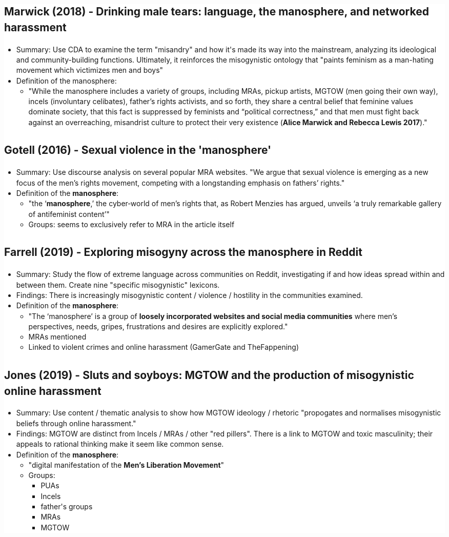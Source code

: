 ## Marwick (2018) - Drinking male tears: language, the manosphere, and networked harassment

* Summary: Use CDA to examine the term "misandry" and how it's made its way into the mainstream, analyzing its ideological and community-building functions. Ultimately, it reinforces the misogynistic ontology that "paints feminism as a man-hating movement which victimizes men and boys"
* Definition of the manosphere:
  * "While the manosphere includes a variety of groups, including MRAs, pickup artists, MGTOW (men going their own way), incels (involuntary celibates), father’s rights activists, and so forth, they share a central belief that feminine values dominate society, that this fact is suppressed by feminists and “political correctness,” and that men must fight back against an overreaching, misandrist culture to protect their very existence (**Alice Marwick and Rebecca Lewis 2017**)."

## Gotell (2016) - Sexual violence in the 'manosphere'

* Summary: Use discourse analysis on several popular MRA websites. "We argue that sexual violence is emerging as a new focus of the men’s rights movement, competing with a longstanding emphasis on fathers’ rights."
* Definition of the **manosphere**:
  * "the ‘**manosphere**,’ the cyber‐world of men’s rights that, as Robert Menzies has argued, unveils ‘a truly remarkable gallery of antifeminist content’"
  * Groups: seems to exclusively refer to MRA in the article itself

## Farrell (2019) - Exploring misogyny across the manosphere in Reddit

* Summary: Study the flow of extreme language across communities on Reddit, investigating if and how ideas spread within and between them. Create nine "specific misogynistic" lexicons.
* Findings: There is increasingly misogynistic content / violence / hostility in the communities examined.
* Definition of the **manosphere**:
  * "The ‘manosphere’ is a group of **loosely incorporated websites and social media communities** where men’s perspectives, needs, gripes, frustrations and desires are explicitly explored."
  * MRAs mentioned
  * Linked to violent crimes and online harassment (GamerGate and TheFappening)

## Jones (2019) - Sluts and soyboys: MGTOW and the production of misogynistic online harassment

* Summary: Use content / thematic analysis to show how MGTOW ideology / rhetoric  "propogates and normalises misogynistic beliefs through online harassment." 
* Findings: MGTOW are distinct from Incels / MRAs / other "red pillers". There is a link to MGTOW and toxic masculinity; their appeals to rational thinking make it seem like common sense.
* Definition of the **manosphere**:
  * "digital manifestation of the **Men’s Liberation Movement**"
  * Groups:
    * PUAs
    * Incels
    * father's groups
    * MRAs
    * MGTOW
